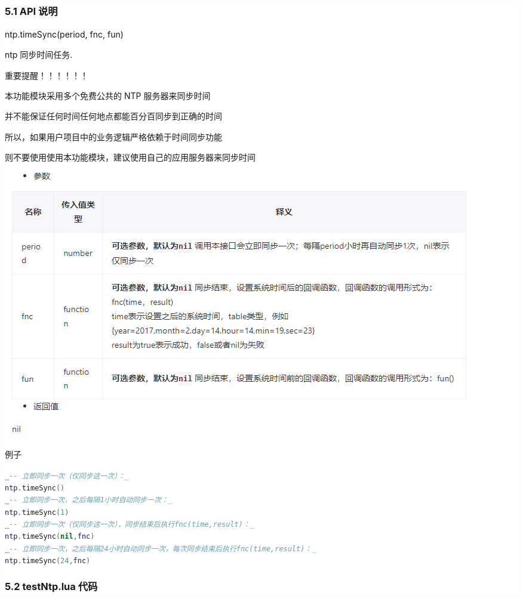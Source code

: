 ### 5.1 API 说明

ntp.timeSync(period, fnc, fun)

ntp 同步时间任务.

重要提醒！！！！！！

本功能模块采用多个免费公共的 NTP 服务器来同步时间

并不能保证任何时间任何地点都能百分百同步到正确的时间

所以，如果用户项目中的业务逻辑严格依赖于时间同步功能

则不要使用使用本功能模块，建议使用自己的应用服务器来同步时间

![](image/GtKHb9kQKoGF5Exv1Ibcsejdnpf.png)

例子

```lua
_-- 立即同步一次（仅同步这一次）：_
ntp.timeSync()
_-- 立即同步一次，之后每隔1小时自动同步一次：_
ntp.timeSync(1)
_-- 立即同步一次（仅同步这一次），同步结束后执行fnc(time,result)：_
ntp.timeSync(nil,fnc)
_-- 立即同步一次，之后每隔24小时自动同步一次，每次同步结束后执行fnc(time,result)：_
ntp.timeSync(24,fnc)
```

### 5.2 testNtp.lua 代码

